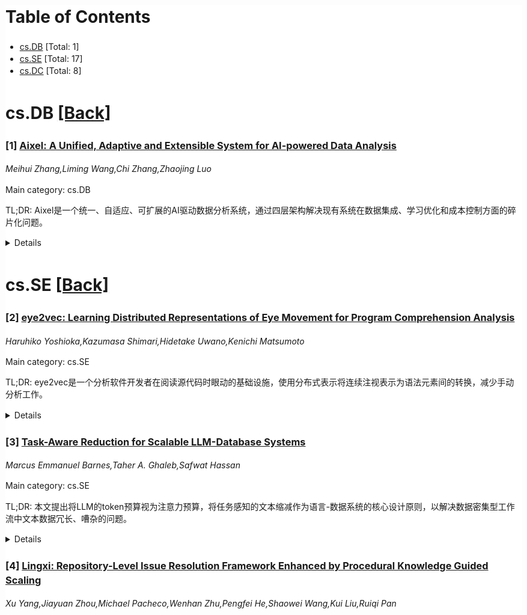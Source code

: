 <div id=toc></div>

# Table of Contents

- [cs.DB](#cs.DB) [Total: 1]
- [cs.SE](#cs.SE) [Total: 17]
- [cs.DC](#cs.DC) [Total: 8]


<div id='cs.DB'></div>

# cs.DB [[Back]](#toc)

### [1] [Aixel: A Unified, Adaptive and Extensible System for AI-powered Data Analysis](https://arxiv.org/abs/2510.12642)
*Meihui Zhang,Liming Wang,Chi Zhang,Zhaojing Luo*

Main category: cs.DB

TL;DR: Aixel是一个统一、自适应、可扩展的AI驱动数据分析系统，通过四层架构解决现有系统在数据集成、学习优化和成本控制方面的碎片化问题。


<details><summary>Details</summary></details>


<div id='cs.SE'></div>

# cs.SE [[Back]](#toc)

### [2] [eye2vec: Learning Distributed Representations of Eye Movement for Program Comprehension Analysis](https://arxiv.org/abs/2510.11722)
*Haruhiko Yoshioka,Kazumasa Shimari,Hidetake Uwano,Kenichi Matsumoto*

Main category: cs.SE

TL;DR: eye2vec是一个分析软件开发者在阅读源代码时眼动的基础设施，使用分布式表示将连续注视表示为语法元素间的转换，减少手动分析工作。


<details><summary>Details</summary></details>


### [3] [Task-Aware Reduction for Scalable LLM-Database Systems](https://arxiv.org/abs/2510.11813)
*Marcus Emmanuel Barnes,Taher A. Ghaleb,Safwat Hassan*

Main category: cs.SE

TL;DR: 本文提出将LLM的token预算视为注意力预算，将任务感知的文本缩减作为语言-数据系统的核心设计原则，以解决数据密集型工作流中文本数据冗长、嘈杂的问题。


<details><summary>Details</summary></details>


### [4] [Lingxi: Repository-Level Issue Resolution Framework Enhanced by Procedural Knowledge Guided Scaling](https://arxiv.org/abs/2510.11838)
*Xu Yang,Jiayuan Zhou,Michael Pacheco,Wenhan Zhu,Pengfei He,Shaowei Wang,Kui Liu,Ruiqi Pan*
